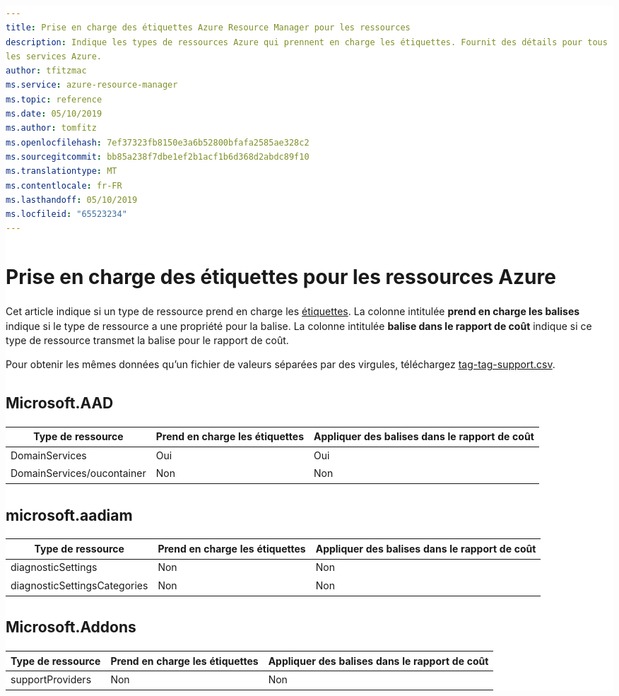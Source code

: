 ```yaml
---
title: Prise en charge des étiquettes Azure Resource Manager pour les ressources
description: Indique les types de ressources Azure qui prennent en charge les étiquettes. Fournit des détails pour tous les services Azure.
author: tfitzmac
ms.service: azure-resource-manager
ms.topic: reference
ms.date: 05/10/2019
ms.author: tomfitz
ms.openlocfilehash: 7ef37323fb8150e3a6b52800bfafa2585ae328c2
ms.sourcegitcommit: bb85a238f7dbe1ef2b1acf1b6d368d2abdc89f10
ms.translationtype: MT
ms.contentlocale: fr-FR
ms.lasthandoff: 05/10/2019
ms.locfileid: "65523234"
---
```

# <a name="tag-support-for-azure-resources"></a>Prise en charge des étiquettes pour les ressources Azure
Cet article indique si un type de ressource prend en charge les [étiquettes](resource-group-using-tags.md). La colonne intitulée **prend en charge les balises** indique si le type de ressource a une propriété pour la balise. La colonne intitulée **balise dans le rapport de coût** indique si ce type de ressource transmet la balise pour le rapport de coût.

Pour obtenir les mêmes données qu’un fichier de valeurs séparées par des virgules, téléchargez [tag-tag-support.csv](https://github.com/tfitzmac/resource-capabilities/blob/master/tag-support.csv).

## <a name="microsoftaad"></a>Microsoft.AAD
| Type de ressource | Prend en charge les étiquettes | Appliquer des balises dans le rapport de coût |
| ------------- | ----------- | ----------- |
| DomainServices | Oui | Oui |
| DomainServices/oucontainer | Non | Non |

## <a name="microsoftaadiam"></a>microsoft.aadiam
| Type de ressource | Prend en charge les étiquettes | Appliquer des balises dans le rapport de coût |
| ------------- | ----------- | ----------- |
| diagnosticSettings | Non |  Non |
| diagnosticSettingsCategories | Non |  Non |

## <a name="microsoftaddons"></a>Microsoft.Addons
| Type de ressource | Prend en charge les étiquettes | Appliquer des balises dans le rapport de coût |
| ------------- | ----------- | ----------- |
| supportProviders | Non |  Non |
